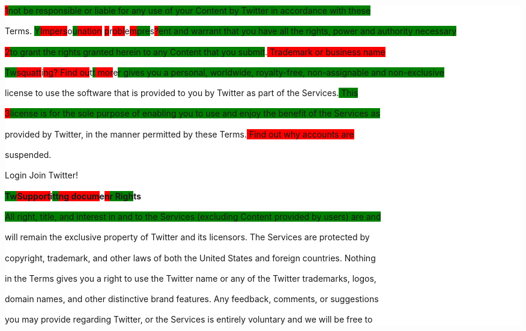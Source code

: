<span style="background-color: red;">1</span><span style="background-color: green;">not be responsible or liable for any use of your Content by Twitter in accordance with these


Terms</span>. <span style="background-color: green;">Y</span><span style="background-color: red;">Impers</span>o<span style="background-color: green;">u</span><span style="background-color: red;">nation</span> <span style="background-color: red;">p</span>r<span style="background-color: red;">obl</span>e<span style="background-color: red;">m</span><span style="background-color: green;">pre</span>s<span style="background-color: red;">?</span><span style="background-color: green;">ent and warrant that you have all the rights, power and authority necessary</span>


<span style="background-color: red;">2</span><span style="background-color: green;">to grant the rights granted herein to any Content that you submit</span>.<span style="background-color: red;"> Trademark or business name</span>


<span style="background-color: green;">Tw</span><span style="background-color: red;">squatt</span>i<span style="background-color: red;">ng? Find ou</span>t<span style="background-color: green;">t</span><span style="background-color: red;"> mor</span>e<span style="background-color: green;">r gives you a personal, worldwide, royalty-free, non-assignable and non-exclusive


license to use the software that is provided to you by Twitter as part of the Services</span>.<span style="background-color: green;"> This</span>


<span style="background-color: red;">3</span><span style="background-color: green;">license is for the sole purpose of enabling you to use and enjoy the benefit of the Services as


provided by Twitter, in the manner permitted by these Terms</span>.<span style="background-color: red;"> Find out why accounts are


suspended.


Login Join Twitter!</span>


**<span style="background-color: green;">Tw</span><span style="background-color: red;">Support</span>i<span style="background-color: green;">tt</span><span style="background-color: red;">ng docum</span>e<span style="background-color: red;">n</span><span style="background-color: green;">r Righ</span>ts**


<span style="background-color: green;">All right, title, and interest in and to the Services (excluding Content provided by users) are and


will remain the exclusive property of Twitter and its licensors. The Services are protected by


copyright, trademark, and other laws of both the United States and foreign countries. Nothing


in the Terms gives you a right to use the Twitter name or any of the Twitter trademarks, logos,


domain names, and other distinctive brand features. Any feedback, comments, or suggestions


you may provide regarding Twitter, or the Services is entirely voluntary and we will be free to
